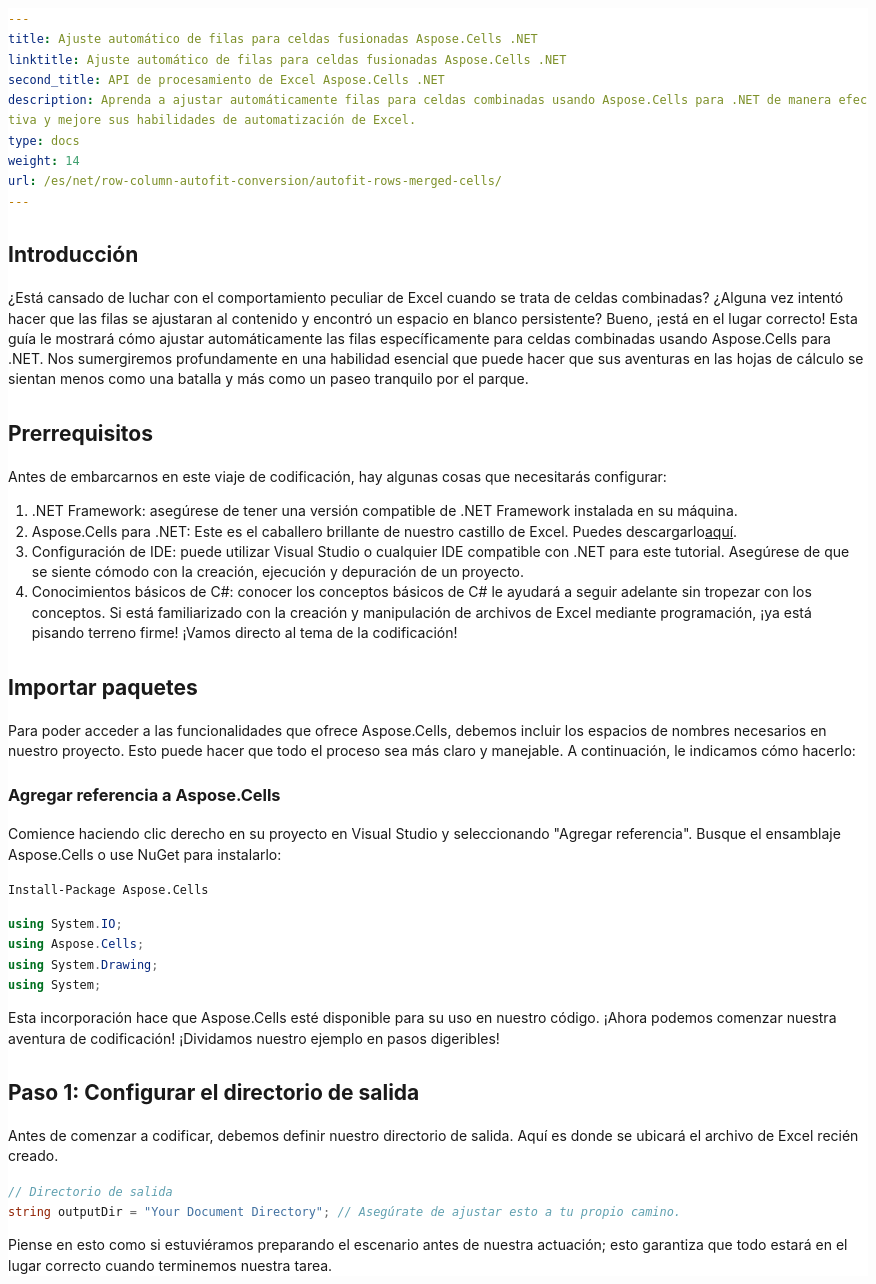 ```yaml
---
title: Ajuste automático de filas para celdas fusionadas Aspose.Cells .NET
linktitle: Ajuste automático de filas para celdas fusionadas Aspose.Cells .NET
second_title: API de procesamiento de Excel Aspose.Cells .NET
description: Aprenda a ajustar automáticamente filas para celdas combinadas usando Aspose.Cells para .NET de manera efectiva y mejore sus habilidades de automatización de Excel.
type: docs
weight: 14
url: /es/net/row-column-autofit-conversion/autofit-rows-merged-cells/
---
```

## Introducción
¿Está cansado de luchar con el comportamiento peculiar de Excel cuando se trata de celdas combinadas? ¿Alguna vez intentó hacer que las filas se ajustaran al contenido y encontró un espacio en blanco persistente? Bueno, ¡está en el lugar correcto! Esta guía le mostrará cómo ajustar automáticamente las filas específicamente para celdas combinadas usando Aspose.Cells para .NET. Nos sumergiremos profundamente en una habilidad esencial que puede hacer que sus aventuras en las hojas de cálculo se sientan menos como una batalla y más como un paseo tranquilo por el parque. 
## Prerrequisitos
Antes de embarcarnos en este viaje de codificación, hay algunas cosas que necesitarás configurar:
1. .NET Framework: asegúrese de tener una versión compatible de .NET Framework instalada en su máquina.
2.  Aspose.Cells para .NET: Este es el caballero brillante de nuestro castillo de Excel. Puedes descargarlo[aquí](https://releases.aspose.com/cells/net/).
3. Configuración de IDE: puede utilizar Visual Studio o cualquier IDE compatible con .NET para este tutorial. Asegúrese de que se siente cómodo con la creación, ejecución y depuración de un proyecto. 
4. Conocimientos básicos de C#: conocer los conceptos básicos de C# le ayudará a seguir adelante sin tropezar con los conceptos. Si está familiarizado con la creación y manipulación de archivos de Excel mediante programación, ¡ya está pisando terreno firme!
¡Vamos directo al tema de la codificación!
## Importar paquetes
Para poder acceder a las funcionalidades que ofrece Aspose.Cells, debemos incluir los espacios de nombres necesarios en nuestro proyecto. Esto puede hacer que todo el proceso sea más claro y manejable. A continuación, le indicamos cómo hacerlo:
### Agregar referencia a Aspose.Cells
Comience haciendo clic derecho en su proyecto en Visual Studio y seleccionando "Agregar referencia". Busque el ensamblaje Aspose.Cells o use NuGet para instalarlo:
```bash
Install-Package Aspose.Cells
```

```csharp
using System.IO;
using Aspose.Cells;
using System.Drawing;
using System;
```
Esta incorporación hace que Aspose.Cells esté disponible para su uso en nuestro código. ¡Ahora podemos comenzar nuestra aventura de codificación!
¡Dividamos nuestro ejemplo en pasos digeribles!
## Paso 1: Configurar el directorio de salida
Antes de comenzar a codificar, debemos definir nuestro directorio de salida. Aquí es donde se ubicará el archivo de Excel recién creado.
```csharp
// Directorio de salida
string outputDir = "Your Document Directory"; // Asegúrate de ajustar esto a tu propio camino.
```
Piense en esto como si estuviéramos preparando el escenario antes de nuestra actuación; esto garantiza que todo estará en el lugar correcto cuando terminemos nuestra tarea.